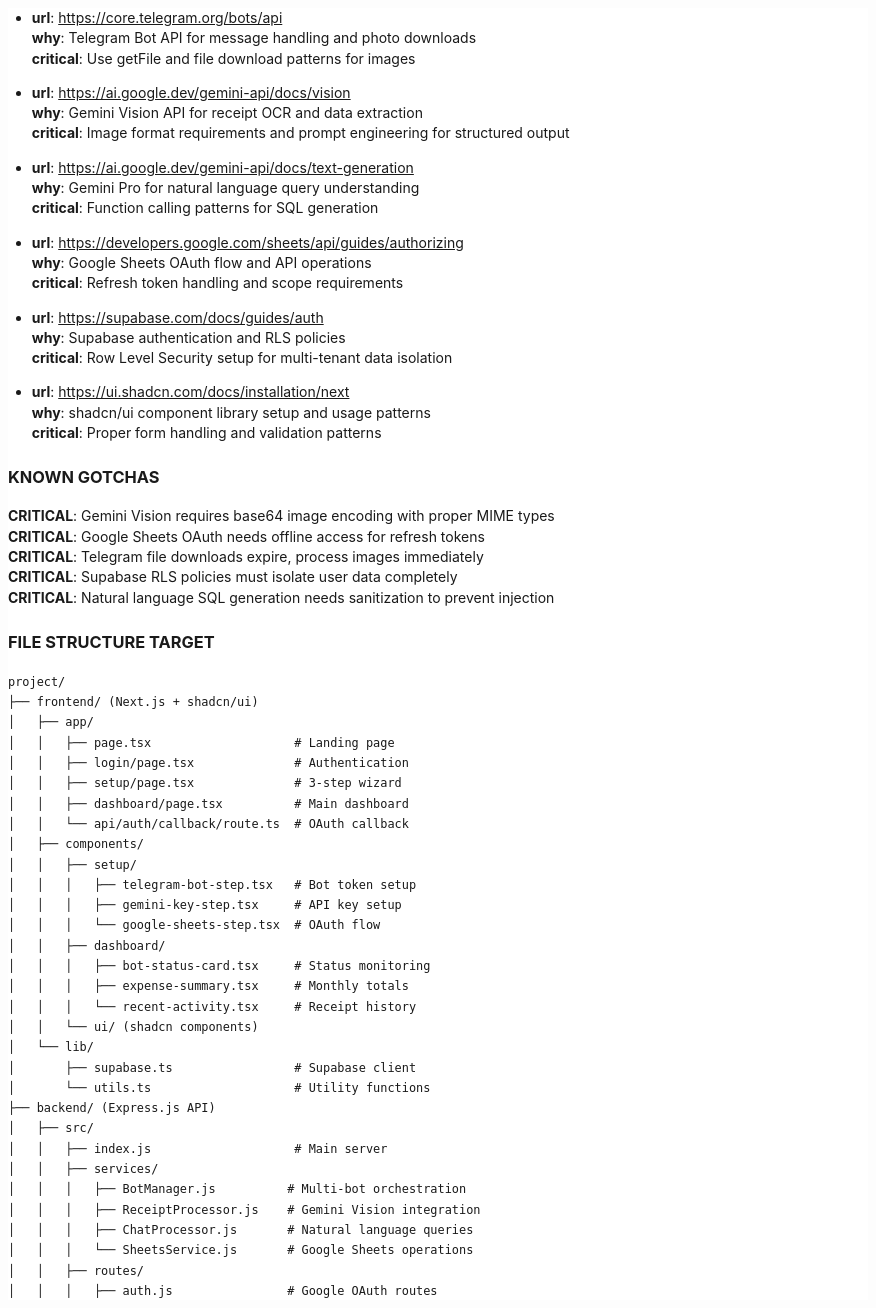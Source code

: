 - **url**: https://core.telegram.org/bots/api  
  **why**: Telegram Bot API for message handling and photo downloads  
  **critical**: Use getFile and file download patterns for images

- **url**: https://ai.google.dev/gemini-api/docs/vision  
  **why**: Gemini Vision API for receipt OCR and data extraction  
  **critical**: Image format requirements and prompt engineering for structured output

- **url**: https://ai.google.dev/gemini-api/docs/text-generation  
  **why**: Gemini Pro for natural language query understanding  
  **critical**: Function calling patterns for SQL generation

- **url**: https://developers.google.com/sheets/api/guides/authorizing  
  **why**: Google Sheets OAuth flow and API operations  
  **critical**: Refresh token handling and scope requirements

- **url**: https://supabase.com/docs/guides/auth  
  **why**: Supabase authentication and RLS policies  
  **critical**: Row Level Security setup for multi-tenant data isolation

- **url**: https://ui.shadcn.com/docs/installation/next  
  **why**: shadcn/ui component library setup and usage patterns  
  **critical**: Proper form handling and validation patterns

### KNOWN GOTCHAS

**CRITICAL**: Gemini Vision requires base64 image encoding with proper MIME types  
**CRITICAL**: Google Sheets OAuth needs offline access for refresh tokens  
**CRITICAL**: Telegram file downloads expire, process images immediately  
**CRITICAL**: Supabase RLS policies must isolate user data completely  
**CRITICAL**: Natural language SQL generation needs sanitization to prevent injection

### FILE STRUCTURE TARGET

```
project/
├── frontend/ (Next.js + shadcn/ui)
│   ├── app/
│   │   ├── page.tsx                    # Landing page
│   │   ├── login/page.tsx              # Authentication
│   │   ├── setup/page.tsx              # 3-step wizard
│   │   ├── dashboard/page.tsx          # Main dashboard
│   │   └── api/auth/callback/route.ts  # OAuth callback
│   ├── components/
│   │   ├── setup/
│   │   │   ├── telegram-bot-step.tsx   # Bot token setup
│   │   │   ├── gemini-key-step.tsx     # API key setup
│   │   │   └── google-sheets-step.tsx  # OAuth flow
│   │   ├── dashboard/
│   │   │   ├── bot-status-card.tsx     # Status monitoring
│   │   │   ├── expense-summary.tsx     # Monthly totals
│   │   │   └── recent-activity.tsx     # Receipt history
│   │   └── ui/ (shadcn components)
│   └── lib/
│       ├── supabase.ts                 # Supabase client
│       └── utils.ts                    # Utility functions
├── backend/ (Express.js API)
│   ├── src/
│   │   ├── index.js                    # Main server
│   │   ├── services/
│   │   │   ├── BotManager.js          # Multi-bot orchestration
│   │   │   ├── ReceiptProcessor.js    # Gemini Vision integration
│   │   │   ├── ChatProcessor.js       # Natural language queries
│   │   │   └── SheetsService.js       # Google Sheets operations
│   │   ├── routes/
│   │   │   ├── auth.js                # Google OAuth routes
```
